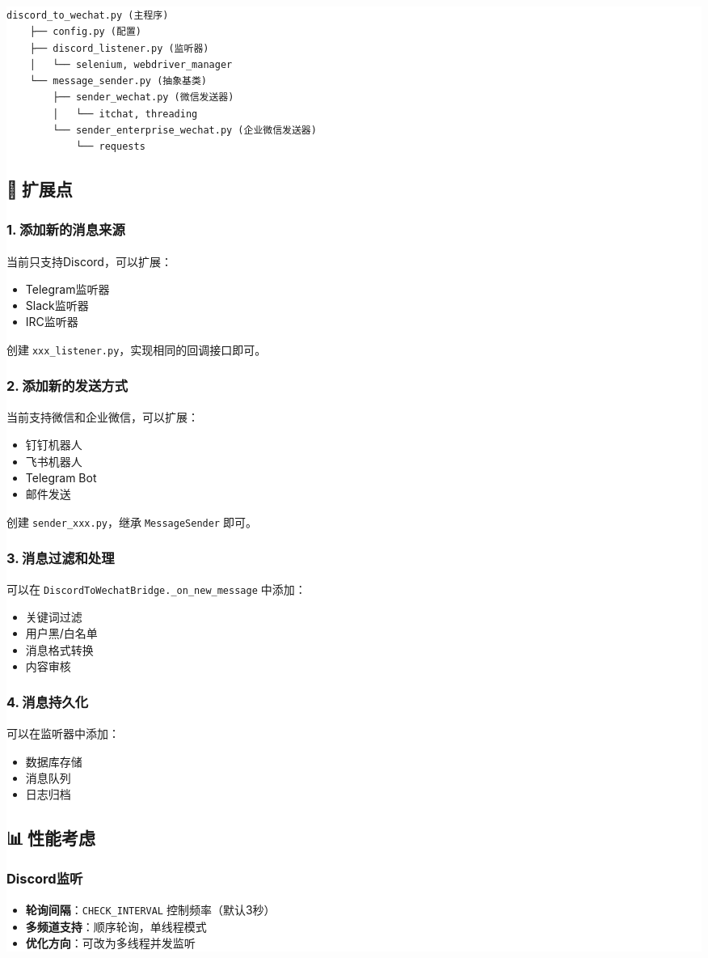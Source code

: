 ```
discord_to_wechat.py (主程序)
    ├── config.py (配置)
    ├── discord_listener.py (监听器)
    │   └── selenium, webdriver_manager
    └── message_sender.py (抽象基类)
        ├── sender_wechat.py (微信发送器)
        │   └── itchat, threading
        └── sender_enterprise_wechat.py (企业微信发送器)
            └── requests
```

## 🔧 扩展点

### 1. 添加新的消息来源
当前只支持Discord，可以扩展：
- Telegram监听器
- Slack监听器
- IRC监听器

创建 `xxx_listener.py`，实现相同的回调接口即可。

### 2. 添加新的发送方式
当前支持微信和企业微信，可以扩展：
- 钉钉机器人
- 飞书机器人
- Telegram Bot
- 邮件发送

创建 `sender_xxx.py`，继承 `MessageSender` 即可。

### 3. 消息过滤和处理
可以在 `DiscordToWechatBridge._on_new_message` 中添加：
- 关键词过滤
- 用户黑/白名单
- 消息格式转换
- 内容审核

### 4. 消息持久化
可以在监听器中添加：
- 数据库存储
- 消息队列
- 日志归档

## 📊 性能考虑

### Discord监听
- **轮询间隔**：`CHECK_INTERVAL` 控制频率（默认3秒）
- **多频道支持**：顺序轮询，单线程模式
- **优化方向**：可改为多线程并发监听

